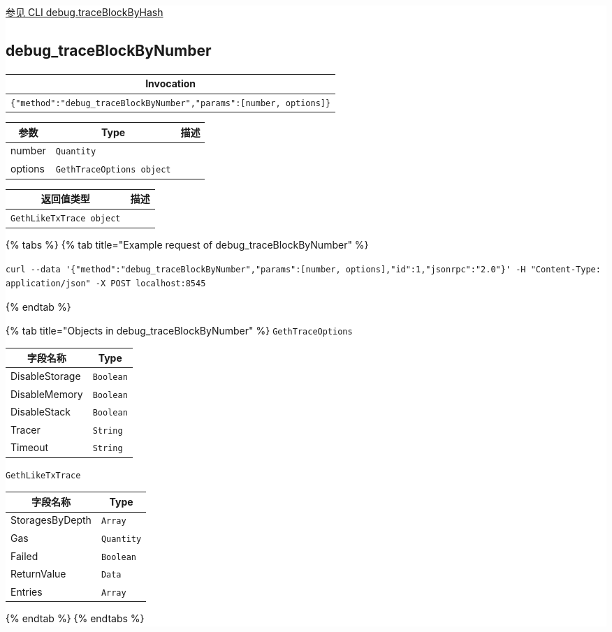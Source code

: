 [参见 CLI debug.traceBlockByHash](https://docs.nethermind.io/nethermind/nethermind-utilities/cli/debug#debug-traceblockbyhash)

## debug\_traceBlockByNumber

| Invocation                                                         |
| ------------------------------------------------------------------ |
| `{"method":"debug_traceBlockByNumber","params":[number, options]}` |

| 参数      | Type                      | 描述 |
| ------- | ------------------------- | -- |
| number  | `Quantity`                |    |
| options | `GethTraceOptions object` |    |

| 返回值类型                    | 描述 |
| ------------------------ | -- |
| `GethLikeTxTrace object` |    |

{% tabs %}
{% tab title="Example request of debug_traceBlockByNumber" %}
```
curl --data '{"method":"debug_traceBlockByNumber","params":[number, options],"id":1,"jsonrpc":"2.0"}' -H "Content-Type: application/json" -X POST localhost:8545
```
{% endtab %}

{% tab title="Objects in debug_traceBlockByNumber" %}
`GethTraceOptions`

| 字段名称           | Type      |
| -------------- | --------- |
| DisableStorage | `Boolean` |
| DisableMemory  | `Boolean` |
| DisableStack   | `Boolean` |
| Tracer         | `String`  |
| Timeout        | `String`  |

`GethLikeTxTrace`

| 字段名称            | Type       |
| --------------- | ---------- |
| StoragesByDepth | `Array`    |
| Gas             | `Quantity` |
| Failed          | `Boolean`  |
| ReturnValue     | `Data`     |
| Entries         | `Array`    |
{% endtab %}
{% endtabs %}
